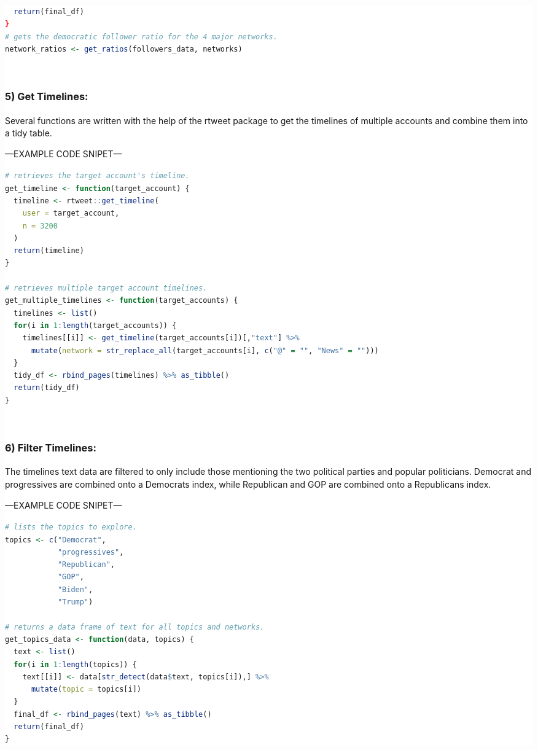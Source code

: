 ``` r
  return(final_df)
}
# gets the democratic follower ratio for the 4 major networks. 
network_ratios <- get_ratios(followers_data, networks)
```

 

### **5) Get Timelines:**

Several functions are written with the help of the rtweet package to get
the timelines of multiple accounts and combine them into a tidy table.

—EXAMPLE CODE SNIPET—

``` r
# retrieves the target account's timeline. 
get_timeline <- function(target_account) {
  timeline <- rtweet::get_timeline(
    user = target_account,
    n = 3200
  )
  return(timeline)
}

# retrieves multiple target account timelines.  
get_multiple_timelines <- function(target_accounts) {
  timelines <- list()
  for(i in 1:length(target_accounts)) {
    timelines[[i]] <- get_timeline(target_accounts[i])[,"text"] %>%
      mutate(network = str_replace_all(target_accounts[i], c("@" = "", "News" = "")))
  }
  tidy_df <- rbind_pages(timelines) %>% as_tibble()
  return(tidy_df)
}
```

 

### **6) Filter Timelines:**

The timelines text data are filtered to only include those mentioning
the two political parties and popular politicians. Democrat and
progressives are combined onto a Democrats index, while Republican and
GOP are combined onto a Republicans index.

—EXAMPLE CODE SNIPET—

``` r
# lists the topics to explore. 
topics <- c("Democrat",
            "progressives",
            "Republican",
            "GOP",
            "Biden",
            "Trump")

# returns a data frame of text for all topics and networks. 
get_topics_data <- function(data, topics) {
  text <- list()
  for(i in 1:length(topics)) {
    text[[i]] <- data[str_detect(data$text, topics[i]),] %>%
      mutate(topic = topics[i])
  }
  final_df <- rbind_pages(text) %>% as_tibble()
  return(final_df)
}

```